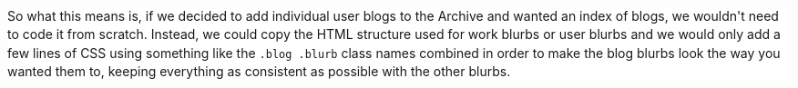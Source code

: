 So what this means is, if we decided to add individual user blogs to the Archive and wanted an index of blogs, we wouldn't need to code it from scratch. Instead, we could copy the HTML structure used for work blurbs or user blurbs and we would only add a few lines of CSS using something like the `.blog .blurb` class names combined in order to make the blog blurbs look the way you wanted them to, keeping everything as consistent as possible with the other blurbs.
